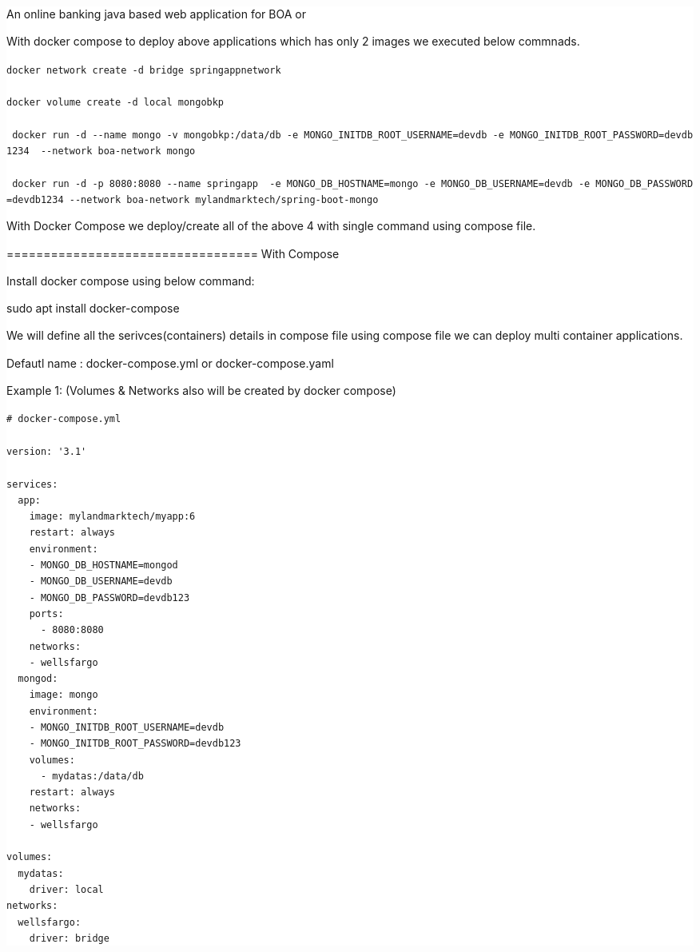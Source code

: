 An online banking java based web application for BOA or

With docker compose to deploy above applications which has only 2 images we executed below commnads.

```
docker network create -d bridge springappnetwork

docker volume create -d local mongobkp

 docker run -d --name mongo -v mongobkp:/data/db -e MONGO_INITDB_ROOT_USERNAME=devdb -e MONGO_INITDB_ROOT_PASSWORD=devdb1234  --network boa-network mongo
 
 docker run -d -p 8080:8080 --name springapp  -e MONGO_DB_HOSTNAME=mongo -e MONGO_DB_USERNAME=devdb -e MONGO_DB_PASSWORD=devdb1234 --network boa-network mylandmarktech/spring-boot-mongo
``` 

With Docker Compose we deploy/create all of the above 4 with single command using compose file.

==================================
With Compose

Install docker compose using below command:

sudo apt install docker-compose

We will define all the serivces(containers) details in compose file using compose file we can deploy multi container applications.

Defautl name : docker-compose.yml or docker-compose.yaml


Example 1: (Volumes & Networks also will be created by docker compose)
```
# docker-compose.yml 

version: '3.1'

services:
  app:
    image: mylandmarktech/myapp:6
    restart: always 
    environment:
    - MONGO_DB_HOSTNAME=mongod
    - MONGO_DB_USERNAME=devdb
    - MONGO_DB_PASSWORD=devdb123
    ports:
      - 8080:8080
    networks:
    - wellsfargo
  mongod:
    image: mongo
    environment:
    - MONGO_INITDB_ROOT_USERNAME=devdb
    - MONGO_INITDB_ROOT_PASSWORD=devdb123
    volumes:
      - mydatas:/data/db
    restart: always
    networks:
    - wellsfargo

volumes:
  mydatas:
    driver: local
networks:
  wellsfargo:
    driver: bridge
```
